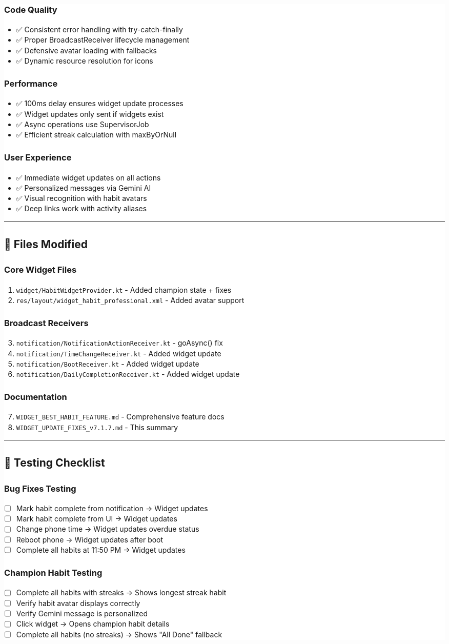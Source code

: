 ### Code Quality
- ✅ Consistent error handling with try-catch-finally
- ✅ Proper BroadcastReceiver lifecycle management
- ✅ Defensive avatar loading with fallbacks
- ✅ Dynamic resource resolution for icons

### Performance
- ✅ 100ms delay ensures widget update processes
- ✅ Widget updates only sent if widgets exist
- ✅ Async operations use SupervisorJob
- ✅ Efficient streak calculation with maxByOrNull

### User Experience
- ✅ Immediate widget updates on all actions
- ✅ Personalized messages via Gemini AI
- ✅ Visual recognition with habit avatars
- ✅ Deep links work with activity aliases

---

## 📝 Files Modified

### Core Widget Files
1. `widget/HabitWidgetProvider.kt` - Added champion state + fixes
2. `res/layout/widget_habit_professional.xml` - Added avatar support

### Broadcast Receivers
3. `notification/NotificationActionReceiver.kt` - goAsync() fix
4. `notification/TimeChangeReceiver.kt` - Added widget update
5. `notification/BootReceiver.kt` - Added widget update
6. `notification/DailyCompletionReceiver.kt` - Added widget update

### Documentation
7. `WIDGET_BEST_HABIT_FEATURE.md` - Comprehensive feature docs
8. `WIDGET_UPDATE_FIXES_v7.1.7.md` - This summary

---

## 🧪 Testing Checklist

### Bug Fixes Testing
- [ ] Mark habit complete from notification → Widget updates
- [ ] Mark habit complete from UI → Widget updates
- [ ] Change phone time → Widget updates overdue status
- [ ] Reboot phone → Widget updates after boot
- [ ] Complete all habits at 11:50 PM → Widget updates

### Champion Habit Testing
- [ ] Complete all habits with streaks → Shows longest streak habit
- [ ] Verify habit avatar displays correctly
- [ ] Verify Gemini message is personalized
- [ ] Click widget → Opens champion habit details
- [ ] Complete all habits (no streaks) → Shows "All Done" fallback
